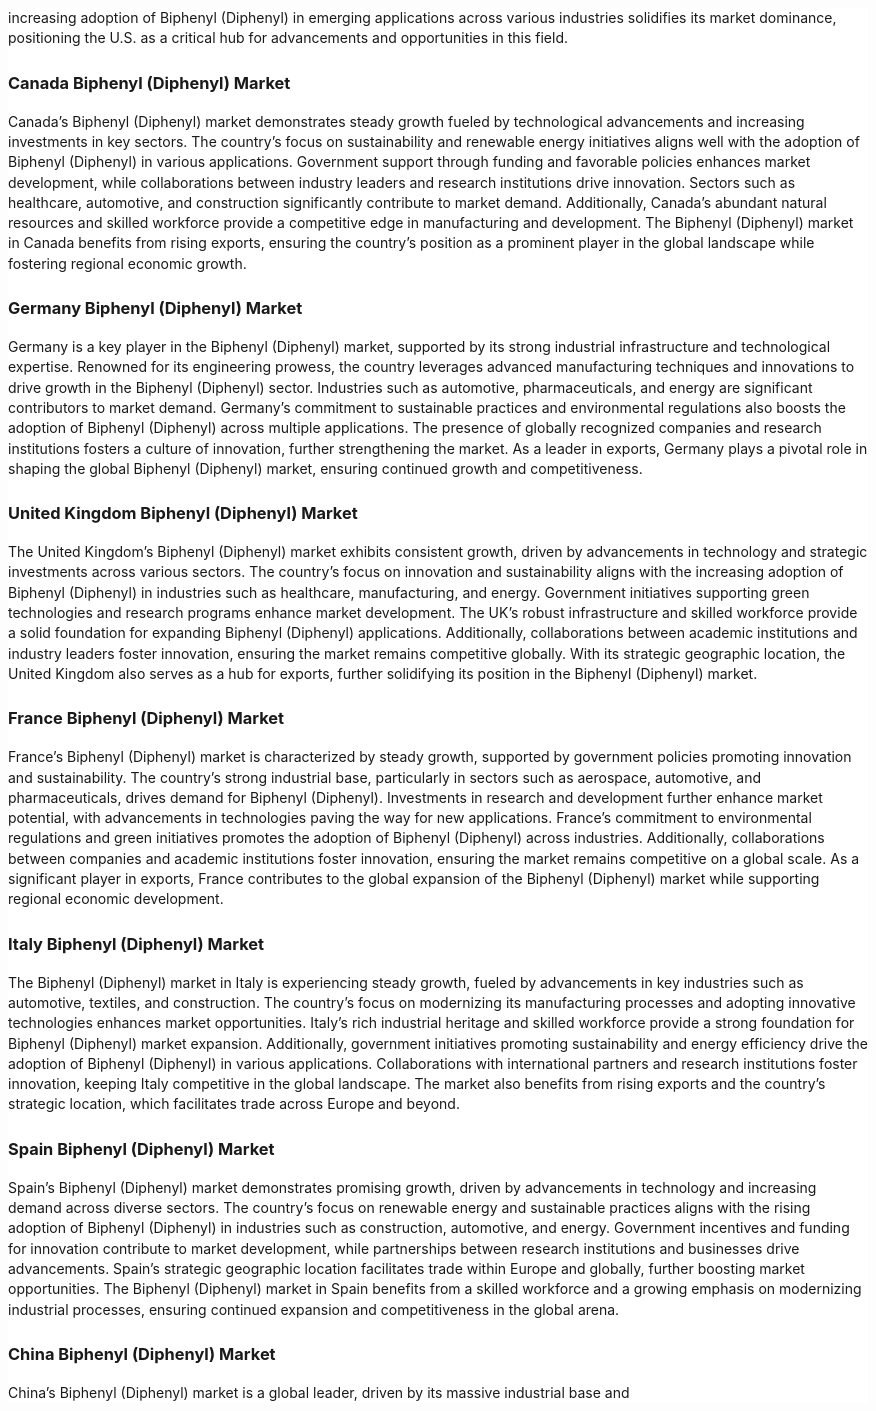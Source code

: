 increasing adoption of Biphenyl (Diphenyl) in emerging applications across various industries solidifies its market dominance, positioning the U.S. as a critical hub for advancements and opportunities in this field.</p><h3>Canada Biphenyl (Diphenyl) Market</h3><p>Canada&rsquo;s Biphenyl (Diphenyl) market demonstrates steady growth fueled by technological advancements and increasing investments in key sectors. The country&rsquo;s focus on sustainability and renewable energy initiatives aligns well with the adoption of Biphenyl (Diphenyl) in various applications. Government support through funding and favorable policies enhances market development, while collaborations between industry leaders and research institutions drive innovation. Sectors such as healthcare, automotive, and construction significantly contribute to market demand. Additionally, Canada&rsquo;s abundant natural resources and skilled workforce provide a competitive edge in manufacturing and development. The Biphenyl (Diphenyl) market in Canada benefits from rising exports, ensuring the country&rsquo;s position as a prominent player in the global landscape while fostering regional economic growth.</p><h3>Germany Biphenyl (Diphenyl) Market</h3><p>Germany is a key player in the Biphenyl (Diphenyl) market, supported by its strong industrial infrastructure and technological expertise. Renowned for its engineering prowess, the country leverages advanced manufacturing techniques and innovations to drive growth in the Biphenyl (Diphenyl) sector. Industries such as automotive, pharmaceuticals, and energy are significant contributors to market demand. Germany&rsquo;s commitment to sustainable practices and environmental regulations also boosts the adoption of Biphenyl (Diphenyl) across multiple applications. The presence of globally recognized companies and research institutions fosters a culture of innovation, further strengthening the market. As a leader in exports, Germany plays a pivotal role in shaping the global Biphenyl (Diphenyl) market, ensuring continued growth and competitiveness.</p><h3>United Kingdom Biphenyl (Diphenyl) Market</h3><p>The United Kingdom&rsquo;s Biphenyl (Diphenyl) market exhibits consistent growth, driven by advancements in technology and strategic investments across various sectors. The country&rsquo;s focus on innovation and sustainability aligns with the increasing adoption of Biphenyl (Diphenyl) in industries such as healthcare, manufacturing, and energy. Government initiatives supporting green technologies and research programs enhance market development. The UK&rsquo;s robust infrastructure and skilled workforce provide a solid foundation for expanding Biphenyl (Diphenyl) applications. Additionally, collaborations between academic institutions and industry leaders foster innovation, ensuring the market remains competitive globally. With its strategic geographic location, the United Kingdom also serves as a hub for exports, further solidifying its position in the Biphenyl (Diphenyl) market.</p><h3>France Biphenyl (Diphenyl) Market</h3><p>France&rsquo;s Biphenyl (Diphenyl) market is characterized by steady growth, supported by government policies promoting innovation and sustainability. The country&rsquo;s strong industrial base, particularly in sectors such as aerospace, automotive, and pharmaceuticals, drives demand for Biphenyl (Diphenyl). Investments in research and development further enhance market potential, with advancements in technologies paving the way for new applications. France&rsquo;s commitment to environmental regulations and green initiatives promotes the adoption of Biphenyl (Diphenyl) across industries. Additionally, collaborations between companies and academic institutions foster innovation, ensuring the market remains competitive on a global scale. As a significant player in exports, France contributes to the global expansion of the Biphenyl (Diphenyl) market while supporting regional economic development.</p><h3>Italy Biphenyl (Diphenyl) Market</h3><p>The Biphenyl (Diphenyl) market in Italy is experiencing steady growth, fueled by advancements in key industries such as automotive, textiles, and construction. The country&rsquo;s focus on modernizing its manufacturing processes and adopting innovative technologies enhances market opportunities. Italy&rsquo;s rich industrial heritage and skilled workforce provide a strong foundation for Biphenyl (Diphenyl) market expansion. Additionally, government initiatives promoting sustainability and energy efficiency drive the adoption of Biphenyl (Diphenyl) in various applications. Collaborations with international partners and research institutions foster innovation, keeping Italy competitive in the global landscape. The market also benefits from rising exports and the country&rsquo;s strategic location, which facilitates trade across Europe and beyond.</p><h3>Spain Biphenyl (Diphenyl) Market</h3><p>Spain&rsquo;s Biphenyl (Diphenyl) market demonstrates promising growth, driven by advancements in technology and increasing demand across diverse sectors. The country&rsquo;s focus on renewable energy and sustainable practices aligns with the rising adoption of Biphenyl (Diphenyl) in industries such as construction, automotive, and energy. Government incentives and funding for innovation contribute to market development, while partnerships between research institutions and businesses drive advancements. Spain&rsquo;s strategic geographic location facilitates trade within Europe and globally, further boosting market opportunities. The Biphenyl (Diphenyl) market in Spain benefits from a skilled workforce and a growing emphasis on modernizing industrial processes, ensuring continued expansion and competitiveness in the global arena.</p><h3>China Biphenyl (Diphenyl) Market</h3><p>China&rsquo;s Biphenyl (Diphenyl) market is a global leader, driven by its massive industrial base and